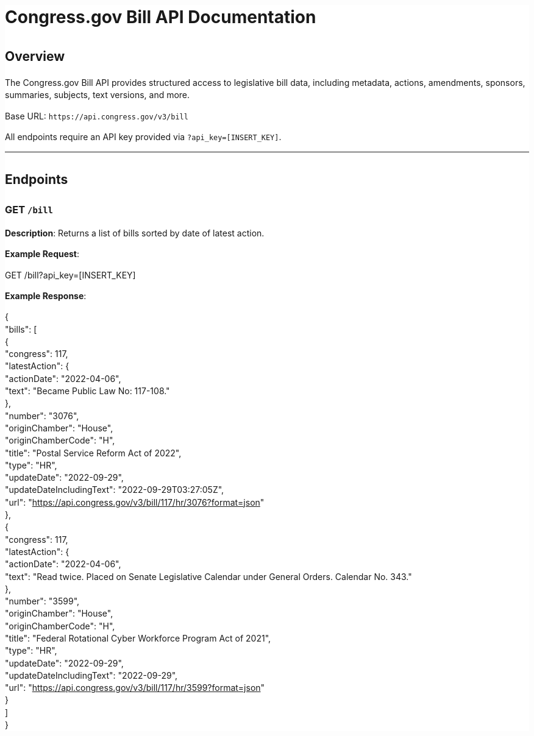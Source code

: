 # **Congress.gov Bill API Documentation**

## **Overview**

The Congress.gov Bill API provides structured access to legislative bill data, including metadata, actions, amendments, sponsors, summaries, subjects, text versions, and more.

Base URL: `https://api.congress.gov/v3/bill`

All endpoints require an API key provided via `?api_key=[INSERT_KEY]`.

---

## **Endpoints**

### **GET `/bill`**

**Description**: Returns a list of bills sorted by date of latest action.

**Example Request**:

GET /bill?api\_key=\[INSERT\_KEY\]

**Example Response**:

{  
  "bills": \[  
    {  
      "congress": 117,  
      "latestAction": {  
        "actionDate": "2022-04-06",  
        "text": "Became Public Law No: 117-108."  
      },  
      "number": "3076",  
      "originChamber": "House",  
      "originChamberCode": "H",  
      "title": "Postal Service Reform Act of 2022",  
      "type": "HR",  
      "updateDate": "2022-09-29",  
      "updateDateIncludingText": "2022-09-29T03:27:05Z",  
      "url": "https://api.congress.gov/v3/bill/117/hr/3076?format=json"  
    },  
    {  
      "congress": 117,  
      "latestAction": {  
        "actionDate": "2022-04-06",  
        "text": "Read twice. Placed on Senate Legislative Calendar under General Orders. Calendar No. 343."  
      },  
      "number": "3599",  
      "originChamber": "House",  
      "originChamberCode": "H",  
      "title": "Federal Rotational Cyber Workforce Program Act of 2021",  
      "type": "HR",  
      "updateDate": "2022-09-29",  
      "updateDateIncludingText": "2022-09-29",  
      "url": "https://api.congress.gov/v3/bill/117/hr/3599?format=json"  
    }  
  \]  
}
